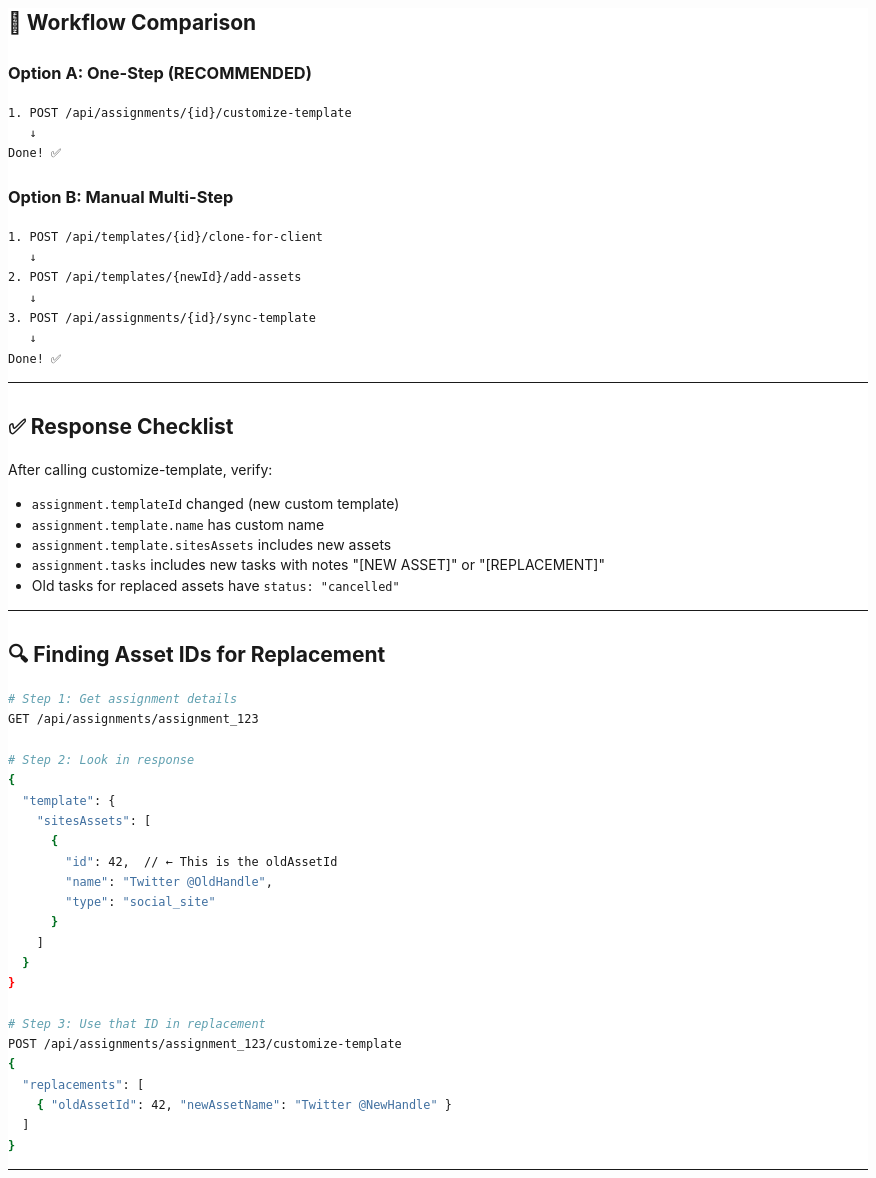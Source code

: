 
## 🔄 Workflow Comparison

### Option A: One-Step (RECOMMENDED)
```
1. POST /api/assignments/{id}/customize-template
   ↓
Done! ✅
```

### Option B: Manual Multi-Step
```
1. POST /api/templates/{id}/clone-for-client
   ↓
2. POST /api/templates/{newId}/add-assets
   ↓
3. POST /api/assignments/{id}/sync-template
   ↓
Done! ✅
```

---

## ✅ Response Checklist

After calling customize-template, verify:
- `assignment.templateId` changed (new custom template)
- `assignment.template.name` has custom name
- `assignment.template.sitesAssets` includes new assets
- `assignment.tasks` includes new tasks with notes "[NEW ASSET]" or "[REPLACEMENT]"
- Old tasks for replaced assets have `status: "cancelled"`

---

## 🔍 Finding Asset IDs for Replacement

```bash
# Step 1: Get assignment details
GET /api/assignments/assignment_123

# Step 2: Look in response
{
  "template": {
    "sitesAssets": [
      {
        "id": 42,  // ← This is the oldAssetId
        "name": "Twitter @OldHandle",
        "type": "social_site"
      }
    ]
  }
}

# Step 3: Use that ID in replacement
POST /api/assignments/assignment_123/customize-template
{
  "replacements": [
    { "oldAssetId": 42, "newAssetName": "Twitter @NewHandle" }
  ]
}
```

---